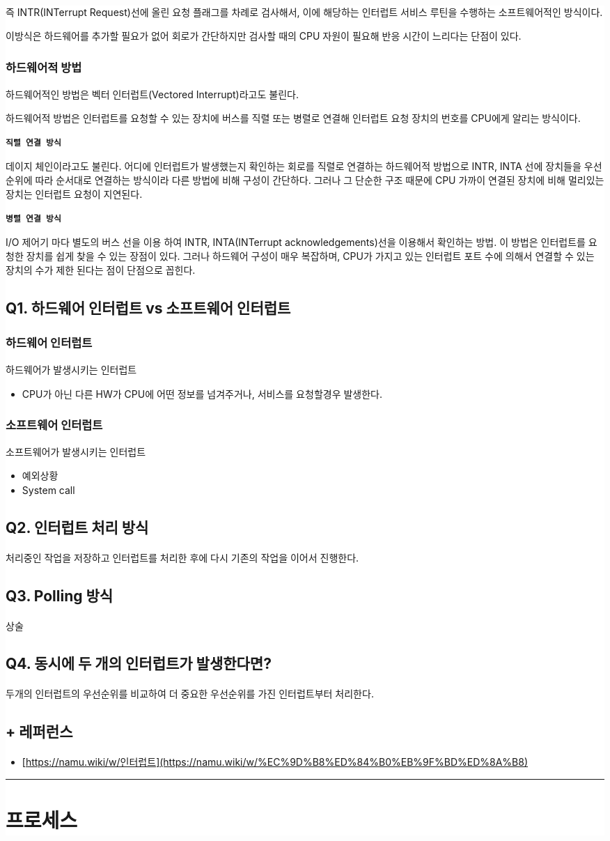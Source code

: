 즉 INTR(INTerrupt Request)선에 올린 요청 플래그를 차례로 검사해서, 이에 해당하는 인터럽트 서비스 루틴을 수행하는 소프트웨어적인 방식이다. 

이방식은 하드웨어를 추가할 필요가 없어 회로가 간단하지만 검사할 때의 CPU 자원이 필요해 반응 시간이 느리다는 단점이 있다.

### 하드웨어적 방법

하드웨어적인 방법은 벡터 인터럽트(Vectored Interrupt)라고도 불린다. 

하드웨어적 방법은 인터럽트를 요청할 수 있는 장치에 버스를 직렬 또는 병렬로 연결해 인터럽트 요청 장치의 번호를 CPU에게 알리는 방식이다.

**`직렬 연결 방식`**

데이지 체인이라고도 불린다. 어디에 인터럽트가 발생했는지 확인하는 회로를 직렬로 연결하는 하드웨어적 방법으로 INTR, INTA 선에 장치들을 우선순위에 따라 순서대로 연결하는 방식이라 다른 방법에 비해 구성이 간단하다. 그러나 그 단순한 구조 때문에 CPU 가까이 연결된 장치에 비해 멀리있는 장치는 인터럽트 요청이 지연된다.

**`병렬 연결 방식`**

I/O 제어기 마다 별도의 버스 선을 이용 하여 INTR, INTA(INTerrupt acknowledgements)선을 이용해서 확인하는 방법. 이 방법은 인터럽트를 요청한 장치를 쉽게 찾을 수 있는 장점이 있다. 그러나 하드웨어 구성이 매우 복잡하며, CPU가 가지고 있는 인터럽트 포트 수에 의해서 연결할 수 있는 장치의 수가 제한 된다는 점이 단점으로 꼽힌다.

## Q1. 하드웨어 인터럽트 vs 소프트웨어 인터럽트

### 하드웨어 인터럽트

하드웨어가 발생시키는 인터럽트

- CPU가 아닌 다른 HW가 CPU에 어떤 정보를 넘겨주거나, 서비스를 요청할경우 발생한다.

### 소프트웨어 인터럽트

소프트웨어가 발생시키는 인터럽트

- 예외상황
- System call

## Q2. 인터럽트 처리 방식

처리중인 작업을 저장하고 인터럽트를 처리한 후에 다시 기존의 작업을 이어서 진행한다.

## Q3. Polling 방식

상술

## Q4. 동시에 두 개의 인터럽트가 발생한다면?

두개의 인터럽트의 우선순위를 비교하여 더 중요한 우선순위를 가진 인터럽트부터 처리한다.

## + 레퍼런스

- [https://namu.wiki/w/인터럽트](https://namu.wiki/w/%EC%9D%B8%ED%84%B0%EB%9F%BD%ED%8A%B8)

---

# 프로세스
